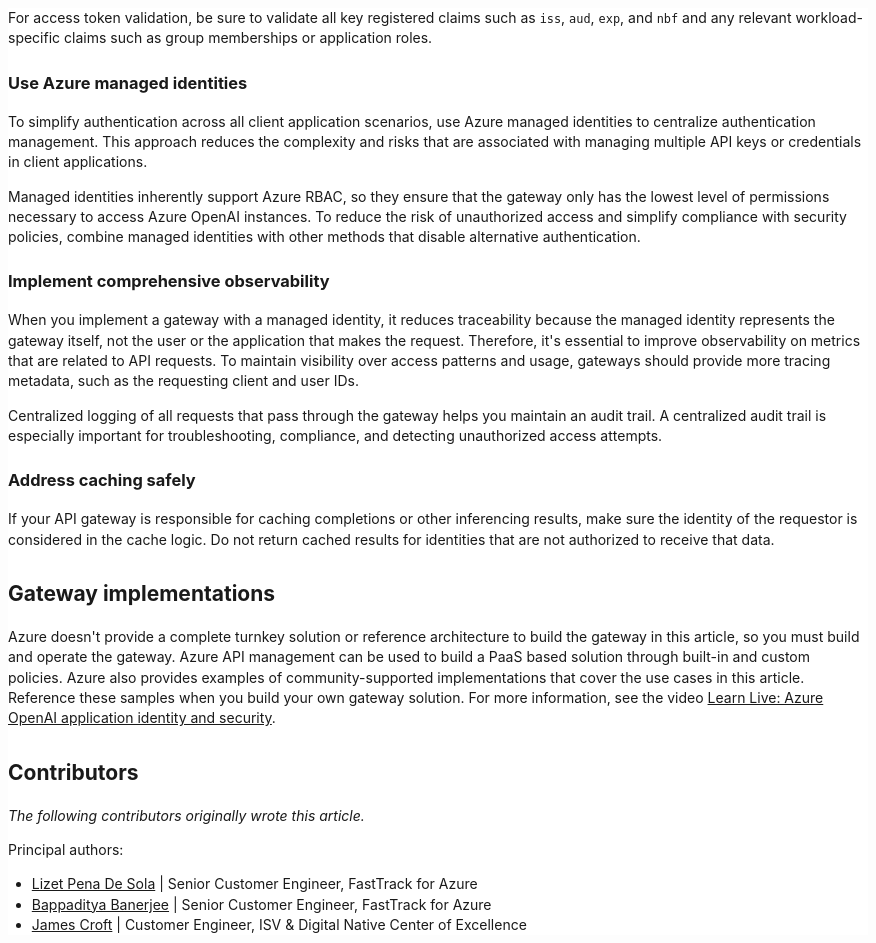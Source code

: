 For access token validation, be sure to validate all key registered claims such as `iss`, `aud`, `exp`, and `nbf` and any relevant workload-specific claims such as group memberships or application roles.

### Use Azure managed identities

To simplify authentication across all client application scenarios, use Azure managed identities to centralize authentication management. This approach reduces the complexity and risks that are associated with managing multiple API keys or credentials in client applications.

Managed identities inherently support Azure RBAC, so they ensure that the gateway only has the lowest level of permissions necessary to access Azure OpenAI instances. To reduce the risk of unauthorized access and simplify compliance with security policies, combine managed identities with other methods that disable alternative authentication.

### Implement comprehensive observability

When you implement a gateway with a managed identity, it reduces traceability because the managed identity represents the gateway itself, not the user or the application that makes the request. Therefore, it's essential to improve observability on metrics that are related to API requests. To maintain visibility over access patterns and usage, gateways should provide more tracing metadata, such as the requesting client and user IDs.

Centralized logging of all requests that pass through the gateway helps you maintain an audit trail. A centralized audit trail is especially important for troubleshooting, compliance, and detecting unauthorized access attempts.

### Address caching safely

If your API gateway is responsible for caching completions or other inferencing results, make sure the identity of the requestor is considered in the cache logic. Do not return cached results for identities that are not authorized to receive that data.

## Gateway implementations

Azure doesn't provide a complete turnkey solution or reference architecture to build the gateway in this article, so you must build and operate the gateway. Azure API management can be used to build a PaaS based solution through built-in and custom policies. Azure also provides examples of community-supported implementations that cover the use cases in this article. Reference these samples when you build your own gateway solution. For more information, see the video [Learn Live: Azure OpenAI application identity and security](https://www.youtube.com/live/pDjXsNWYmvo).

## Contributors

*The following contributors originally wrote this article.*

Principal authors:

- [Lizet Pena De Sola](https://www.linkedin.com/in/lizetp/) | Senior Customer Engineer, FastTrack for Azure
- [Bappaditya Banerjee](https://www.linkedin.com/in/bappaditya-banerjee-8860ba7/) | Senior Customer Engineer, FastTrack for Azure
- [James Croft](https://www.linkedin.com/in/jmcroft/) | Customer Engineer, ISV & Digital Native Center of Excellence
